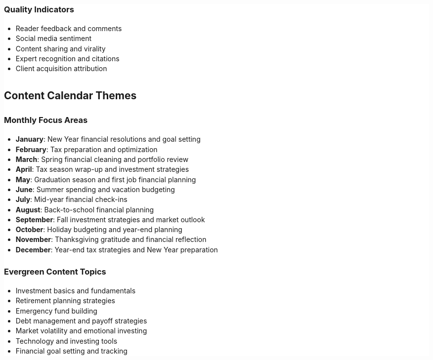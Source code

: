 ### Quality Indicators
- Reader feedback and comments
- Social media sentiment
- Content sharing and virality
- Expert recognition and citations
- Client acquisition attribution

## Content Calendar Themes

### Monthly Focus Areas
- **January**: New Year financial resolutions and goal setting
- **February**: Tax preparation and optimization
- **March**: Spring financial cleaning and portfolio review
- **April**: Tax season wrap-up and investment strategies
- **May**: Graduation season and first job financial planning
- **June**: Summer spending and vacation budgeting
- **July**: Mid-year financial check-ins
- **August**: Back-to-school financial planning
- **September**: Fall investment strategies and market outlook
- **October**: Holiday budgeting and year-end planning
- **November**: Thanksgiving gratitude and financial reflection
- **December**: Year-end tax strategies and New Year preparation

### Evergreen Content Topics
- Investment basics and fundamentals
- Retirement planning strategies
- Emergency fund building
- Debt management and payoff strategies
- Market volatility and emotional investing
- Technology and investing tools
- Financial goal setting and tracking

